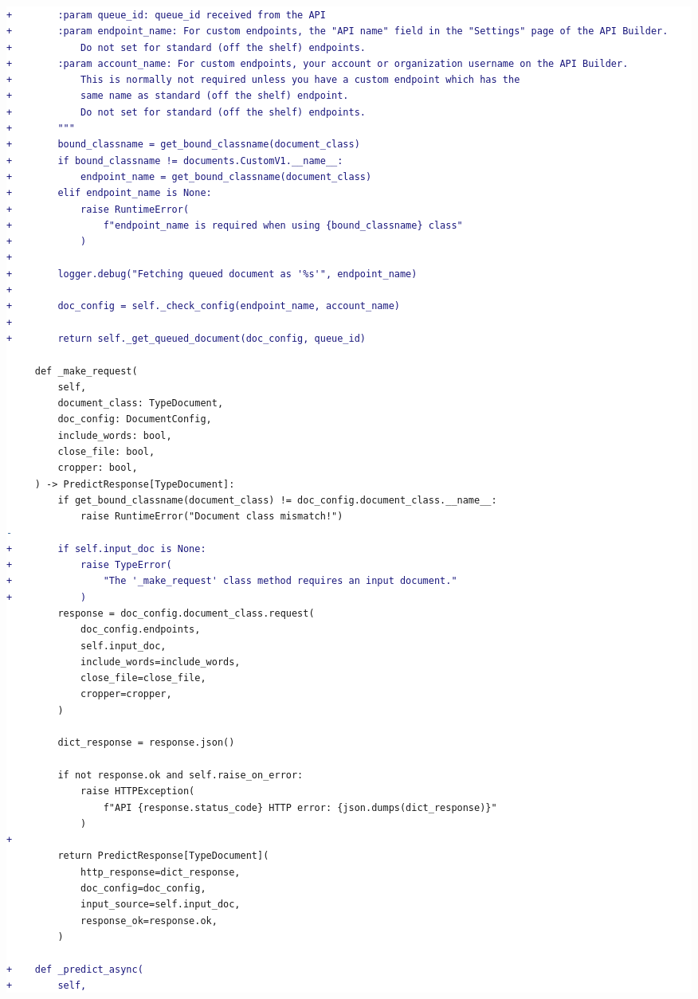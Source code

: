 ```diff
+        :param queue_id: queue_id received from the API
+        :param endpoint_name: For custom endpoints, the "API name" field in the "Settings" page of the API Builder.
+            Do not set for standard (off the shelf) endpoints.
+        :param account_name: For custom endpoints, your account or organization username on the API Builder.
+            This is normally not required unless you have a custom endpoint which has the
+            same name as standard (off the shelf) endpoint.
+            Do not set for standard (off the shelf) endpoints.
+        """
+        bound_classname = get_bound_classname(document_class)
+        if bound_classname != documents.CustomV1.__name__:
+            endpoint_name = get_bound_classname(document_class)
+        elif endpoint_name is None:
+            raise RuntimeError(
+                f"endpoint_name is required when using {bound_classname} class"
+            )
+
+        logger.debug("Fetching queued document as '%s'", endpoint_name)
+
+        doc_config = self._check_config(endpoint_name, account_name)
+
+        return self._get_queued_document(doc_config, queue_id)
 
     def _make_request(
         self,
         document_class: TypeDocument,
         doc_config: DocumentConfig,
         include_words: bool,
         close_file: bool,
         cropper: bool,
     ) -> PredictResponse[TypeDocument]:
         if get_bound_classname(document_class) != doc_config.document_class.__name__:
             raise RuntimeError("Document class mismatch!")
-
+        if self.input_doc is None:
+            raise TypeError(
+                "The '_make_request' class method requires an input document."
+            )
         response = doc_config.document_class.request(
             doc_config.endpoints,
             self.input_doc,
             include_words=include_words,
             close_file=close_file,
             cropper=cropper,
         )
 
         dict_response = response.json()
 
         if not response.ok and self.raise_on_error:
             raise HTTPException(
                 f"API {response.status_code} HTTP error: {json.dumps(dict_response)}"
             )
+
         return PredictResponse[TypeDocument](
             http_response=dict_response,
             doc_config=doc_config,
             input_source=self.input_doc,
             response_ok=response.ok,
         )
 
+    def _predict_async(
+        self,
```